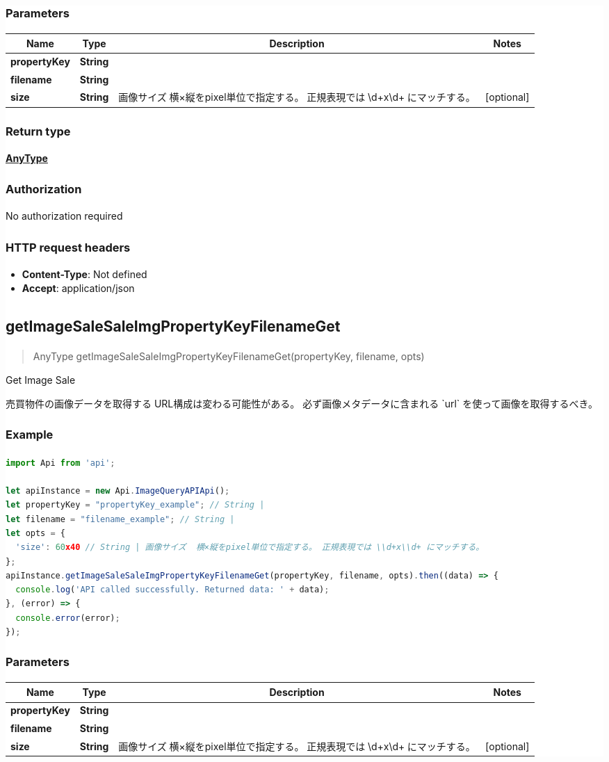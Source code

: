 ### Parameters


Name | Type | Description  | Notes
------------- | ------------- | ------------- | -------------
 **propertyKey** | **String**|  | 
 **filename** | **String**|  | 
 **size** | **String**| 画像サイズ  横×縦をpixel単位で指定する。 正規表現では \\d+x\\d+ にマッチする。 | [optional] 

### Return type

[**AnyType**](AnyType.md)

### Authorization

No authorization required

### HTTP request headers

- **Content-Type**: Not defined
- **Accept**: application/json


## getImageSaleSaleImgPropertyKeyFilenameGet

> AnyType getImageSaleSaleImgPropertyKeyFilenameGet(propertyKey, filename, opts)

Get Image Sale

売買物件の画像データを取得する  URL構成は変わる可能性がある。 必ず画像メタデータに含まれる &#x60;url&#x60; を使って画像を取得するべき。

### Example

```javascript
import Api from 'api';

let apiInstance = new Api.ImageQueryAPIApi();
let propertyKey = "propertyKey_example"; // String | 
let filename = "filename_example"; // String | 
let opts = {
  'size': 60x40 // String | 画像サイズ  横×縦をpixel単位で指定する。 正規表現では \\d+x\\d+ にマッチする。
};
apiInstance.getImageSaleSaleImgPropertyKeyFilenameGet(propertyKey, filename, opts).then((data) => {
  console.log('API called successfully. Returned data: ' + data);
}, (error) => {
  console.error(error);
});

```

### Parameters


Name | Type | Description  | Notes
------------- | ------------- | ------------- | -------------
 **propertyKey** | **String**|  | 
 **filename** | **String**|  | 
 **size** | **String**| 画像サイズ  横×縦をpixel単位で指定する。 正規表現では \\d+x\\d+ にマッチする。 | [optional] 
